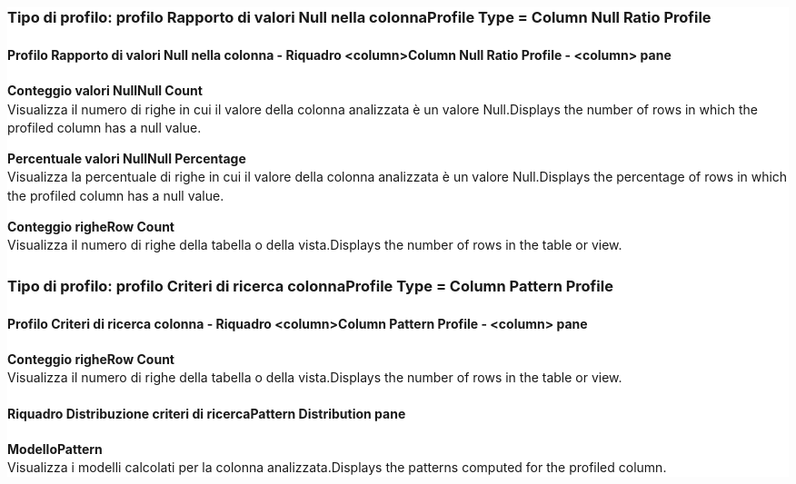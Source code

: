 ### <a name="profile-type--column-null-ratio-profile"></a><span data-ttu-id="6ef28-140">Tipo di profilo: profilo Rapporto di valori Null nella colonna</span><span class="sxs-lookup"><span data-stu-id="6ef28-140">Profile Type = Column Null Ratio Profile</span></span>  
  
#### <a name="column-null-ratio-profile---column-pane"></a><span data-ttu-id="6ef28-141">Profilo Rapporto di valori Null nella colonna - Riquadro \<column></span><span class="sxs-lookup"><span data-stu-id="6ef28-141">Column Null Ratio Profile - \<column> pane</span></span>  
 <span data-ttu-id="6ef28-142">**Conteggio valori Null**</span><span class="sxs-lookup"><span data-stu-id="6ef28-142">**Null Count**</span></span>  
 <span data-ttu-id="6ef28-143">Visualizza il numero di righe in cui il valore della colonna analizzata è un valore Null.</span><span class="sxs-lookup"><span data-stu-id="6ef28-143">Displays the number of rows in which the profiled column has a null value.</span></span>  
  
 <span data-ttu-id="6ef28-144">**Percentuale valori Null**</span><span class="sxs-lookup"><span data-stu-id="6ef28-144">**Null Percentage**</span></span>  
 <span data-ttu-id="6ef28-145">Visualizza la percentuale di righe in cui il valore della colonna analizzata è un valore Null.</span><span class="sxs-lookup"><span data-stu-id="6ef28-145">Displays the percentage of rows in which the profiled column has a null value.</span></span>  
  
 <span data-ttu-id="6ef28-146">**Conteggio righe**</span><span class="sxs-lookup"><span data-stu-id="6ef28-146">**Row Count**</span></span>  
 <span data-ttu-id="6ef28-147">Visualizza il numero di righe della tabella o della vista.</span><span class="sxs-lookup"><span data-stu-id="6ef28-147">Displays the number of rows in the table or view.</span></span>  
  
### <a name="profile-type--column-pattern-profile"></a><span data-ttu-id="6ef28-148">Tipo di profilo: profilo Criteri di ricerca colonna</span><span class="sxs-lookup"><span data-stu-id="6ef28-148">Profile Type = Column Pattern Profile</span></span>  
  
#### <a name="column-pattern-profile---column-pane"></a><span data-ttu-id="6ef28-149">Profilo Criteri di ricerca colonna - Riquadro \<column></span><span class="sxs-lookup"><span data-stu-id="6ef28-149">Column Pattern Profile - \<column> pane</span></span>  
 <span data-ttu-id="6ef28-150">**Conteggio righe**</span><span class="sxs-lookup"><span data-stu-id="6ef28-150">**Row Count**</span></span>  
 <span data-ttu-id="6ef28-151">Visualizza il numero di righe della tabella o della vista.</span><span class="sxs-lookup"><span data-stu-id="6ef28-151">Displays the number of rows in the table or view.</span></span>  
  
#### <a name="pattern-distribution-pane"></a><span data-ttu-id="6ef28-152">Riquadro Distribuzione criteri di ricerca</span><span class="sxs-lookup"><span data-stu-id="6ef28-152">Pattern Distribution pane</span></span>  
 <span data-ttu-id="6ef28-153">**Modello**</span><span class="sxs-lookup"><span data-stu-id="6ef28-153">**Pattern**</span></span>  
 <span data-ttu-id="6ef28-154">Visualizza i modelli calcolati per la colonna analizzata.</span><span class="sxs-lookup"><span data-stu-id="6ef28-154">Displays the patterns computed for the profiled column.</span></span>  
  